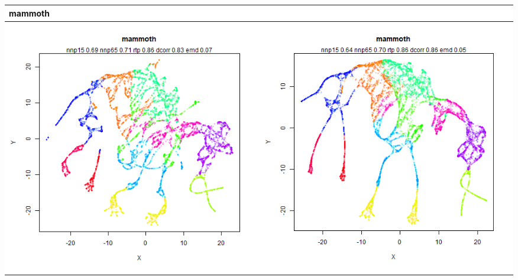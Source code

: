 | mammoth |  | 
|:--|:--|
![mammoth-upacmap-spca1](../img/pacmap/tpacmap/mammoth-upacmap-spca1.png)|![mammoth-upacmapv1-spca1](../img/pacmap/tpacmap/mammoth-upacmapv1-spca1.png)|
